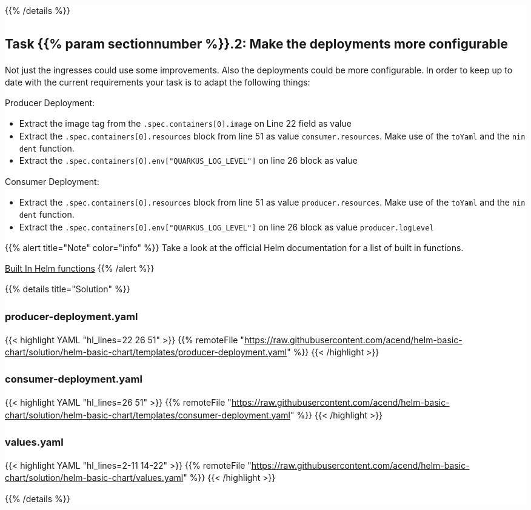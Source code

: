 {{% /details %}}


## Task {{% param sectionnumber %}}.2: Make the deployments more configurable

Not just the ingresses could use some improvements. Also the deployments could be more configurable. In order to keep up to date with the current requirements your task is to adapt the following things:

Producer Deployment:

* Extract the image tag from the `.spec.containers[0].image` on Line 22 field as value
* Extract the `.spec.containers[0].resources` block from line 51 as value `consumer.resources`. Make use of the `toYaml` and the `nindent` function.
* Extract the `.spec.containers[0].env["QUARKUS_LOG_LEVEL"]` on line 26 block as value

Consumer Deployment:

* Extract the `.spec.containers[0].resources` block from line 51 as value `producer.resources`. Make use of the `toYaml` and the `nindent` function.
* Extract the `.spec.containers[0].env["QUARKUS_LOG_LEVEL"]` on line 26 block as value `producer.logLevel`

{{% alert title="Note" color="info" %}}
Take a look at the official Helm documentation for a list of built in functions.

[Built In Helm functions](https://helm.sh/docs/chart_template_guide/function_list/)
{{% /alert %}}

{{% details title="Solution" %}}


### producer-deployment.yaml

{{< highlight YAML "hl_lines=22 26 51" >}}
{{% remoteFile "https://raw.githubusercontent.com/acend/helm-basic-chart/solution/helm-basic-chart/templates/producer-deployment.yaml" %}}
{{< /highlight >}}


### consumer-deployment.yaml

{{< highlight YAML "hl_lines=26 51" >}}
{{% remoteFile "https://raw.githubusercontent.com/acend/helm-basic-chart/solution/helm-basic-chart/templates/consumer-deployment.yaml" %}}
{{< /highlight >}}


### values.yaml

{{< highlight YAML "hl_lines=2-11 14-22" >}}
{{% remoteFile "https://raw.githubusercontent.com/acend/helm-basic-chart/solution/helm-basic-chart/values.yaml" %}}
{{< /highlight >}}

{{% /details %}}
